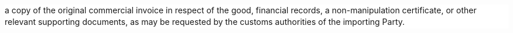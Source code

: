 a copy of the original commercial invoice in respect of the good,
financial records, a non-manipulation certificate, or other relevant
supporting documents, as may be requested by the customs
authorities of the importing Party.


